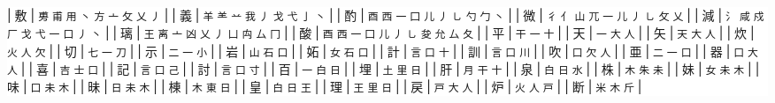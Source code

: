 | 敷 | `旉` `甫` `用` `丶` `方` `亠` `攵` `乂` `丿` |
| 義 | `羊` `⺷` `䒑` `我` `丿` `戈` `弋` `亅` `丶` |
| 酌 | `酉` `西` `一` `囗` `儿` `丿` `㇟` `勺` `勹` `丶` |
| 微 | `彳` `亻` `山` `兀` `一` `儿` `丿` `㇟` `攵` `乂` |
| 減 | `氵` `咸` `戍` `厂` `戈` `弋` `一` `口` `丿` `丶` |
| 璃 | `王` `离` `亠` `凶` `乂` `丿` `凵` `禸` `厶` `冂` |
| 酸 | `酉` `西` `一` `囗` `儿` `丿` `㇟` `夋` `允` `厶` `夂` |
| 平 | `干` `一` `十` |
| 天 | `一` `大` `人` |
| 矢 | `天` `大` `人` |
| 炊 | `火` `人` `欠` |
| 切 | `七` `一` `刀` |
| 示 | `二` `一` `小` |
| 岩 | `山` `石` `口` |
| 妬 | `女` `石` `口` |
| 計 | `言` `口` `十` |
| 訓 | `言` `口` `川` |
| 吹 | `口` `欠` `人` |
| 亜 | `二` `一` `口` |
| 器 | `口` `大` `人` |
| 喜 | `吉` `士` `口` |
| 記 | `言` `口` `己` |
| 討 | `言` `口` `寸` |
| 百 | `一` `白` `日` |
| 埋 | `土` `里` `日` |
| 肝 | `月` `干` `十` |
| 泉 | `白` `日` `水` |
| 株 | `木` `朱` `未` |
| 妹 | `女` `未` `木` |
| 味 | `口` `未` `木` |
| 昧 | `日` `未` `木` |
| 棟 | `木` `東` `日` |
| 皇 | `白` `日` `王` |
| 理 | `王` `里` `日` |
| 戻 | `戸` `大` `人` |
| 炉 | `火` `人` `戸` |
| 断 | `米` `木` `斤` |